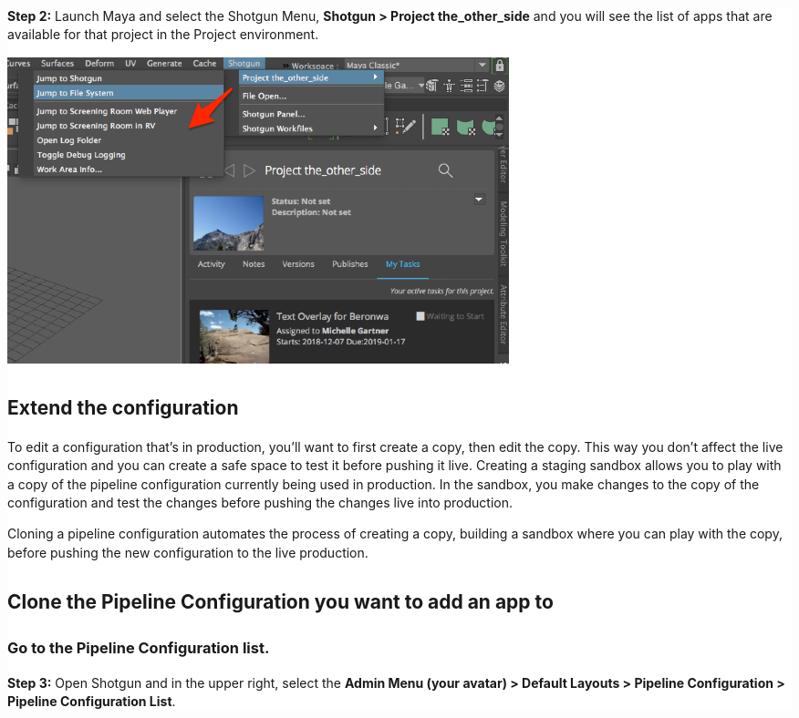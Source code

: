 **Step 2:** Launch Maya and select the Shotgun Menu, **Shotgun > Project the_other_side** and you will see the list of apps that are available for that project in the Project environment.

![List of apps](../../../../images/toolkit/learning-resources/guides/installing_app/3_list_of_apps.png)

## Extend the configuration

To edit a configuration that’s in production, you’ll want to first create a copy, then edit the copy. This way you don’t affect the live configuration and you can create a safe space to test it before pushing it live. Creating a staging sandbox allows you to play with a copy of the pipeline configuration currently being used in production. In the sandbox, you make changes to the copy of the configuration and test the changes before pushing the changes live into production.

Cloning a pipeline configuration automates the process of creating a copy, building a sandbox where you can play with the copy, before pushing the new configuration to the live production.

## Clone the Pipeline Configuration you want to add an app to

### Go to the Pipeline Configuration list. 

**<a name=”step3”>Step 3</a>:** Open Shotgun and in the upper right, select the **Admin Menu (your avatar) > Default Layouts > Pipeline Configuration > Pipeline Configuration List**.
